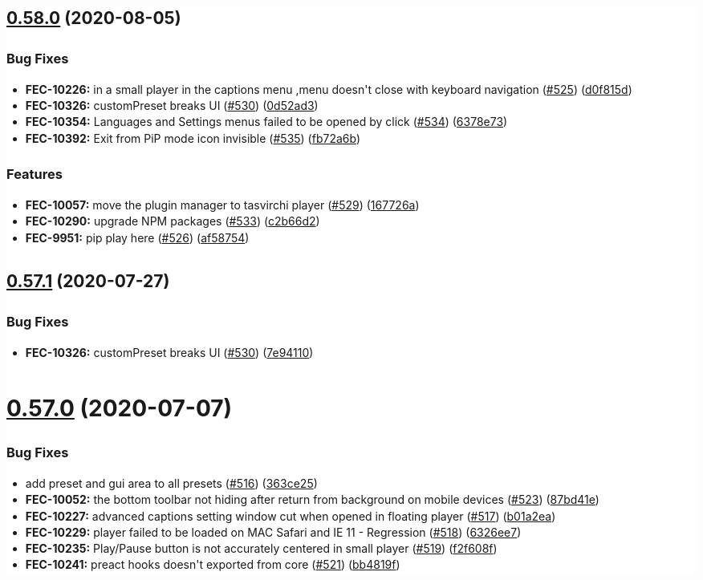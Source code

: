 

## [0.58.0](https://github.com/tasvirchi/playchi-js-ui/compare/v0.57.0...v0.58.0) (2020-08-05)


### Bug Fixes

* **FEC-10226:** in a small player in the captions menu ,menu doesn't close with keyboard navigation ([#525](https://github.com/tasvirchi/playchi-js-ui/issues/525)) ([d0f815d](https://github.com/tasvirchi/playchi-js-ui/commit/d0f815d))
* **FEC-10326:** customPreset breaks UI ([#530](https://github.com/tasvirchi/playchi-js-ui/issues/530)) ([0d52ad3](https://github.com/tasvirchi/playchi-js-ui/commit/0d52ad3))
* **FEC-10354:** Languages and Settings menus failed to be opened by click ([#534](https://github.com/tasvirchi/playchi-js-ui/issues/534)) ([6378e73](https://github.com/tasvirchi/playchi-js-ui/commit/6378e73))
* **FEC-10392:** Exit from PiP mode icon invisible ([#535](https://github.com/tasvirchi/playchi-js-ui/issues/535)) ([fb72a6b](https://github.com/tasvirchi/playchi-js-ui/commit/fb72a6b))


### Features

* **FEC-10057:** move the plugin manager to tasvirchi player ([#529](https://github.com/tasvirchi/playchi-js-ui/issues/529)) ([167726a](https://github.com/tasvirchi/playchi-js-ui/commit/167726a))
* **FEC-10290:** upgrade NPM packages ([#533](https://github.com/tasvirchi/playchi-js-ui/issues/533)) ([c2b66d2](https://github.com/tasvirchi/playchi-js-ui/commit/c2b66d2))
* **FEC-9951:** pip play here ([#526](https://github.com/tasvirchi/playchi-js-ui/issues/526)) ([af58754](https://github.com/tasvirchi/playchi-js-ui/commit/af58754))



<a name="0.57.1"></a>
## [0.57.1](https://github.com/tasvirchi/playchi-js-ui/compare/v0.57.0...v0.57.1) (2020-07-27)


### Bug Fixes

* **FEC-10326:** customPreset breaks UI ([#530](https://github.com/tasvirchi/playchi-js-ui/issues/530)) ([7e94110](https://github.com/tasvirchi/playchi-js-ui/commit/7e94110))



<a name="0.57.0"></a>
# [0.57.0](https://github.com/tasvirchi/playchi-js-ui/compare/v0.56.0...v0.57.0) (2020-07-07)


### Bug Fixes

* add preset and gui area to all presets ([#516](https://github.com/tasvirchi/playchi-js-ui/issues/516)) ([363ce25](https://github.com/tasvirchi/playchi-js-ui/commit/363ce25))
* **FEC-10052:** the bottom toolbar not hiding after return from background on mobile devices ([#523](https://github.com/tasvirchi/playchi-js-ui/issues/523)) ([87bd41e](https://github.com/tasvirchi/playchi-js-ui/commit/87bd41e))
* **FEC-10227:** advanced captions setting window cut when opened in floating player ([#517](https://github.com/tasvirchi/playchi-js-ui/issues/517)) ([b01a2ea](https://github.com/tasvirchi/playchi-js-ui/commit/b01a2ea))
* **FEC-10229:** player failed to be loaded on MAC Safari and IE 11 - Regression ([#518](https://github.com/tasvirchi/playchi-js-ui/issues/518)) ([6326ee7](https://github.com/tasvirchi/playchi-js-ui/commit/6326ee7))
* **FEC-10235:** Play/Pause button is not accurately centered in small player ([#519](https://github.com/tasvirchi/playchi-js-ui/issues/519)) ([f2f608f](https://github.com/tasvirchi/playchi-js-ui/commit/f2f608f))
* **FEC-10241:** preact hooks doesn't exported from core ([#521](https://github.com/tasvirchi/playchi-js-ui/issues/521)) ([bb4819f](https://github.com/tasvirchi/playchi-js-ui/commit/bb4819f))